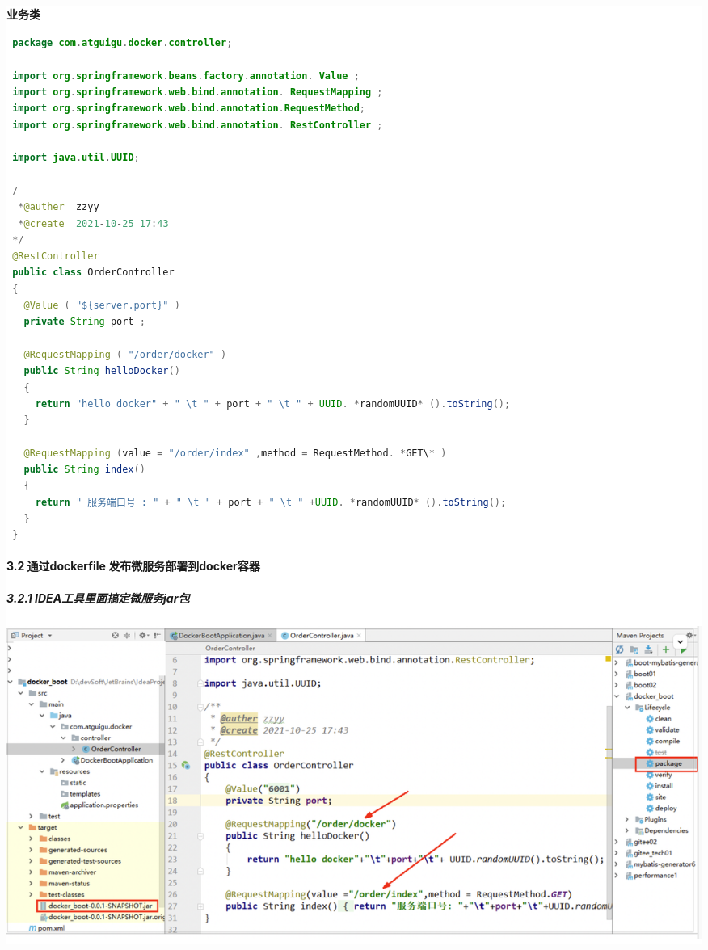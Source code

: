 **业务类**

```java
 package com.atguigu.docker.controller;

 import org.springframework.beans.factory.annotation. Value ;
 import org.springframework.web.bind.annotation. RequestMapping ;
 import org.springframework.web.bind.annotation.RequestMethod;
 import org.springframework.web.bind.annotation. RestController ;

 import java.util.UUID;

 /
  *@auther  zzyy
  *@create  2021-10-25 17:43
 */
 @RestController
 public class OrderController
 {
   @Value ( "${server.port}" )
   private String port ;

   @RequestMapping ( "/order/docker" )
   public String helloDocker()
   {
     return "hello docker" + " \t " + port + " \t " + UUID. *randomUUID* ().toString();
   }

   @RequestMapping (value = "/order/index" ,method = RequestMethod. *GET\* )
   public String index()
   {
     return " 服务端口号 : " + " \t " + port + " \t " +UUID. *randomUUID* ().toString();
   }
 } 
```

#### 3.2 通过dockerfile 发布微服务部署到docker容器

##### 3.2.1 **IDEA工具里面搞定微服务jar包**

![33](images/33.png)
